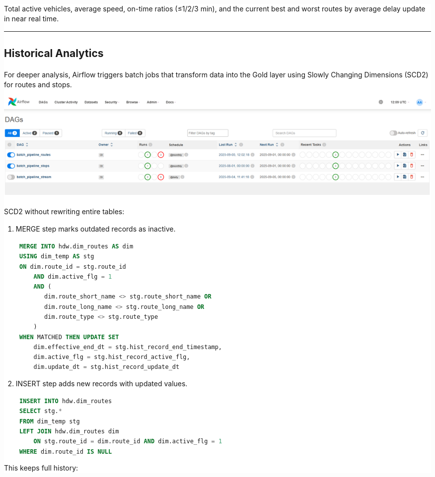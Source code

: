 Total active vehicles, average speed, on-time ratios (≤1/2/3 min), and the current best and worst routes by average delay update in near real time.


---

## Historical Analytics

For deeper analysis, Airflow triggers batch jobs that transform data into the Gold layer using Slowly Changing Dimensions (SCD2) for routes and stops.

![airflow](/docs/airflow.png)

SCD2 without rewriting entire tables: 

1. MERGE step marks outdated records as inactive.
   ```sql
    MERGE INTO hdw.dim_routes AS dim
    USING dim_temp AS stg
    ON dim.route_id = stg.route_id
        AND dim.active_flg = 1
        AND (
           dim.route_short_name <> stg.route_short_name OR
           dim.route_long_name <> stg.route_long_name OR
           dim.route_type <> stg.route_type
        )
    WHEN MATCHED THEN UPDATE SET
        dim.effective_end_dt = stg.hist_record_end_timestamp,
        dim.active_flg = stg.hist_record_active_flg,
        dim.update_dt = stg.hist_record_update_dt
   ```

2. INSERT step adds new records with updated values.
   ```sql
    INSERT INTO hdw.dim_routes
    SELECT stg.*
    FROM dim_temp stg
    LEFT JOIN hdw.dim_routes dim
        ON stg.route_id = dim.route_id AND dim.active_flg = 1
    WHERE dim.route_id IS NULL
   ```

This keeps full history:
